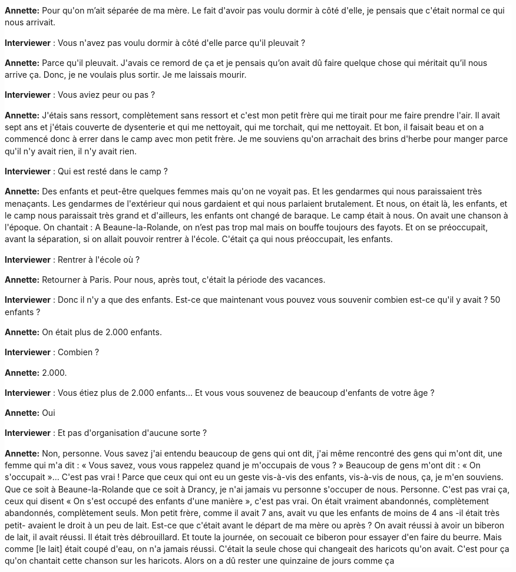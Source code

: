 **Annette:** Pour qu'on m’ait séparée de ma mère. Le fait d'avoir pas voulu dormir à côté d'elle, je pensais que c'était normal ce qui nous arrivait. 

**Interviewer** : Vous n'avez pas voulu dormir à côté d'elle parce qu'il pleuvait ?

**Annette:** Parce qu'il pleuvait. J'avais ce remord de ça et je pensais qu’on avait dû faire quelque chose qui méritait qu’il nous arrive ça. Donc, je ne voulais plus sortir. Je me laissais mourir. 

**Interviewer** : Vous aviez peur ou pas ?

**Annette:** J'étais sans ressort, complètement sans ressort et c'est mon petit frère qui me tirait pour me faire prendre l'air. Il avait sept ans et j'étais couverte de dysenterie et qui me nettoyait, qui me torchait, qui me nettoyait.  Et bon, il faisait beau et on a commencé donc à errer dans le camp avec mon petit frère. Je me souviens qu'on arrachait des brins d'herbe pour manger parce qu'il n'y avait rien, il n'y avait rien.

**Interviewer** : Qui est resté dans le camp ?

**Annette:** Des enfants et peut-être quelques femmes mais qu'on ne voyait pas. Et les gendarmes qui nous paraissaient très menaçants. Les gendarmes de l'extérieur qui nous gardaient et qui nous parlaient brutalement. Et nous, on était là, les enfants, et le camp nous paraissait très grand et d'ailleurs, les enfants ont changé de baraque. Le camp était à nous. On avait une chanson à l'époque. On chantait : A Beaune-la-Rolande, on n’est pas trop mal mais on bouffe toujours des fayots. Et on se préoccupait, avant la séparation, si on allait pouvoir rentrer à l'école. C'était ça qui nous préoccupait, les enfants.

**Interviewer** : Rentrer à l'école où ? 

**Annette:** Retourner à Paris. Pour nous, après tout, c'était la période des vacances.

**Interviewer** : Donc il n'y a que des enfants. Est-ce que maintenant vous pouvez vous souvenir combien est-ce qu'il y avait ? 50 enfants ? 

**Annette:** On était plus de 2.000 enfants.

**Interviewer** : Combien ?

**Annette:** 2.000. 

**Interviewer** : Vous étiez plus de 2.000 enfants... Et vous vous souvenez de beaucoup d'enfants de votre âge ?

**Annette:** Oui

**Interviewer** : Et pas d'organisation d'aucune sorte ?

**Annette:** Non, personne. Vous savez j'ai entendu beaucoup de gens qui ont dit, j'ai même rencontré des gens qui m'ont dit, une femme qui m'a dit : « Vous savez, vous vous rappelez quand je m'occupais de vous ? »  Beaucoup de gens m'ont dit : « On s'occupait »…  C'est pas vrai ! Parce que ceux qui ont eu un geste vis-à-vis des enfants, vis-à-vis de nous, ça, je m'en souviens. Que ce soit à Beaune-la-Rolande que ce soit à Drancy, je n'ai jamais vu personne s'occuper de nous. Personne. C'est pas vrai ça, ceux qui disent « On s'est occupé des enfants d'une manière », c'est pas vrai. On était vraiment abandonnés, complètement abandonnés, complètement seuls. Mon petit frère, comme il avait 7 ans, avait vu que les enfants de moins de 4 ans -il était très petit- avaient le droit à un peu de lait. Est-ce que c'était avant le départ de ma mère ou après ? On avait réussi à avoir un biberon de lait, il avait réussi. Il était très débrouillard. Et toute la journée, on secouait ce biberon pour essayer d'en faire du beurre. Mais comme [le lait] était coupé d'eau, on n'a jamais réussi. C'était la seule chose qui changeait des haricots qu'on avait. C'est pour ça qu'on chantait cette chanson sur les haricots. Alors on a dû rester une quinzaine de jours comme ça
